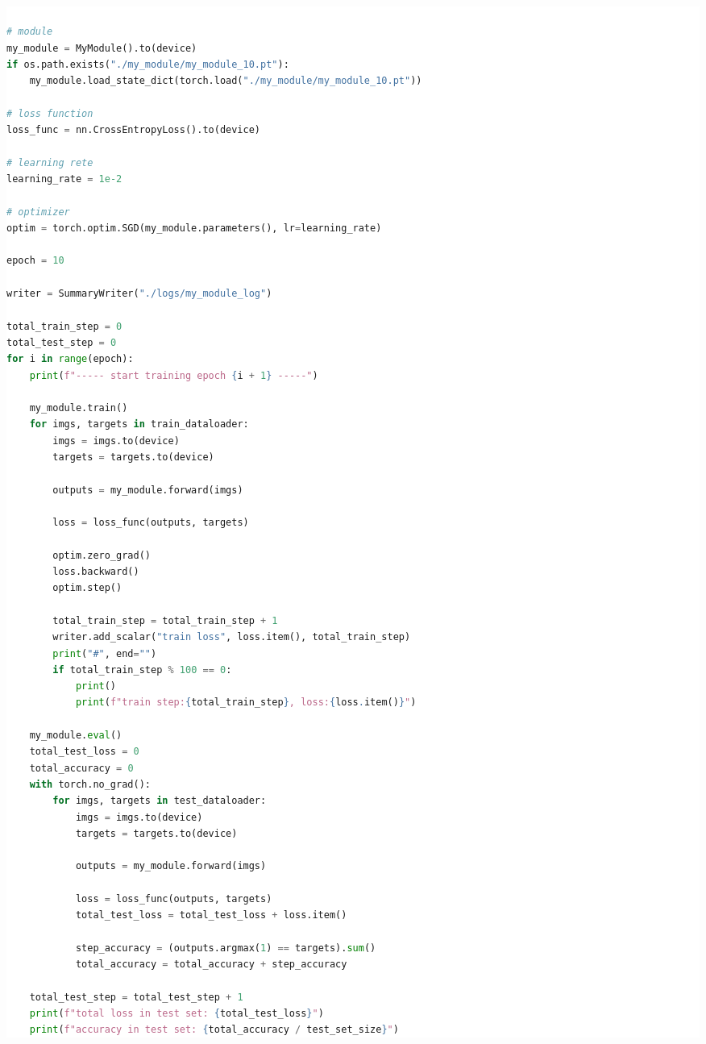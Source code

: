 ```py

# module
my_module = MyModule().to(device)
if os.path.exists("./my_module/my_module_10.pt"):
    my_module.load_state_dict(torch.load("./my_module/my_module_10.pt"))

# loss function
loss_func = nn.CrossEntropyLoss().to(device)

# learning rete
learning_rate = 1e-2

# optimizer
optim = torch.optim.SGD(my_module.parameters(), lr=learning_rate)

epoch = 10

writer = SummaryWriter("./logs/my_module_log")

total_train_step = 0
total_test_step = 0
for i in range(epoch):
    print(f"----- start training epoch {i + 1} -----")

    my_module.train()
    for imgs, targets in train_dataloader:
        imgs = imgs.to(device)
        targets = targets.to(device)

        outputs = my_module.forward(imgs)

        loss = loss_func(outputs, targets)

        optim.zero_grad()
        loss.backward()
        optim.step()

        total_train_step = total_train_step + 1
        writer.add_scalar("train loss", loss.item(), total_train_step)
        print("#", end="")
        if total_train_step % 100 == 0:
            print()
            print(f"train step:{total_train_step}, loss:{loss.item()}")

    my_module.eval()
    total_test_loss = 0
    total_accuracy = 0
    with torch.no_grad():
        for imgs, targets in test_dataloader:
            imgs = imgs.to(device)
            targets = targets.to(device)

            outputs = my_module.forward(imgs)

            loss = loss_func(outputs, targets)
            total_test_loss = total_test_loss + loss.item()

            step_accuracy = (outputs.argmax(1) == targets).sum()
            total_accuracy = total_accuracy + step_accuracy

    total_test_step = total_test_step + 1
    print(f"total loss in test set: {total_test_loss}")
    print(f"accuracy in test set: {total_accuracy / test_set_size}")
```